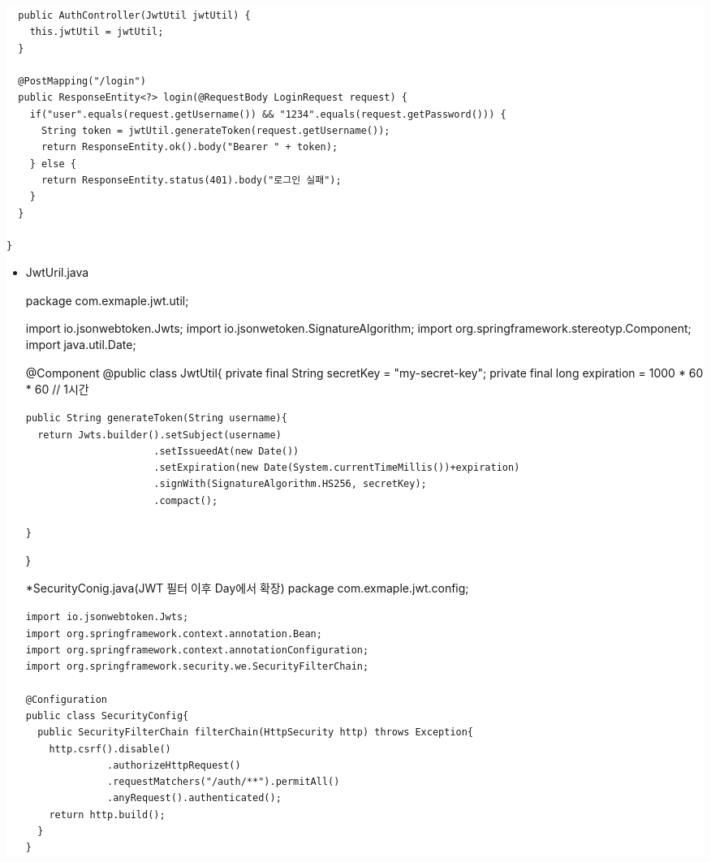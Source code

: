       public AuthController(JwtUtil jwtUtil) {
        this.jwtUtil = jwtUtil;
      }

      @PostMapping("/login")
      public ResponseEntity<?> login(@RequestBody LoginRequest request) {
        if("user".equals(request.getUsername()) && "1234".equals(request.getPassword())) {
          String token = jwtUtil.generateToken(request.getUsername());
          return ResponseEntity.ok().body("Bearer " + token);		
        } else {
          return ResponseEntity.status(401).body("로그인 실패");
        }	
      }

    }



* JwtUril.java

    package com.exmaple.jwt.util;

    import io.jsonwebtoken.Jwts;
    import io.jsonwetoken.SignatureAlgorithm;
    import org.springframework.stereotyp.Component;
    import java.util.Date;

    @Component
    @public class JwtUtil{
      private final String secretKey = "my-secret-key";
      private final long expiration = 1000 * 60 * 60 // 1시간
      
      public String generateToken(String username){
        return Jwts.builder().setSubject(username)
                            .setIssueedAt(new Date())
                            .setExpiration(new Date(System.currentTimeMillis())+expiration)
                            .signWith(SignatureAlgorithm.HS256, secretKey);
                            .compact();

      }
    }

  *SecurityConig.java(JWT 필터 이후 Day에서 확장)
      package com.exmaple.jwt.config;

      import io.jsonwebtoken.Jwts;
      import org.springframework.context.annotation.Bean;
      import org.springframework.context.annotationConfiguration;
      import org.springframework.security.we.SecurityFilterChain;

      @Configuration
      public class SecurityConfig{
        public SecurityFilterChain filterChain(HttpSecurity http) throws Exception{
          http.csrf().disable()
                    .authorizeHttpRequest()
                    .requestMatchers("/auth/**").permitAll()
                    .anyRequest().authenticated();
          return http.build();
        }
      }
